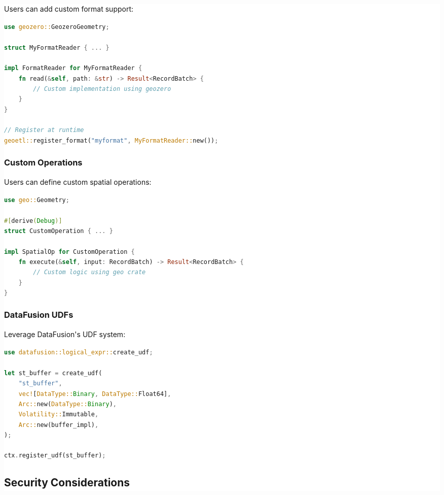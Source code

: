 Users can add custom format support:

```rust
use geozero::GeozeroGeometry;

struct MyFormatReader { ... }

impl FormatReader for MyFormatReader {
    fn read(&self, path: &str) -> Result<RecordBatch> {
        // Custom implementation using geozero
    }
}

// Register at runtime
geoetl::register_format("myformat", MyFormatReader::new());
```

### Custom Operations

Users can define custom spatial operations:

```rust
use geo::Geometry;

#[derive(Debug)]
struct CustomOperation { ... }

impl SpatialOp for CustomOperation {
    fn execute(&self, input: RecordBatch) -> Result<RecordBatch> {
        // Custom logic using geo crate
    }
}
```

### DataFusion UDFs

Leverage DataFusion's UDF system:

```rust
use datafusion::logical_expr::create_udf;

let st_buffer = create_udf(
    "st_buffer",
    vec![DataType::Binary, DataType::Float64],
    Arc::new(DataType::Binary),
    Volatility::Immutable,
    Arc::new(buffer_impl),
);

ctx.register_udf(st_buffer);
```

## Security Considerations
